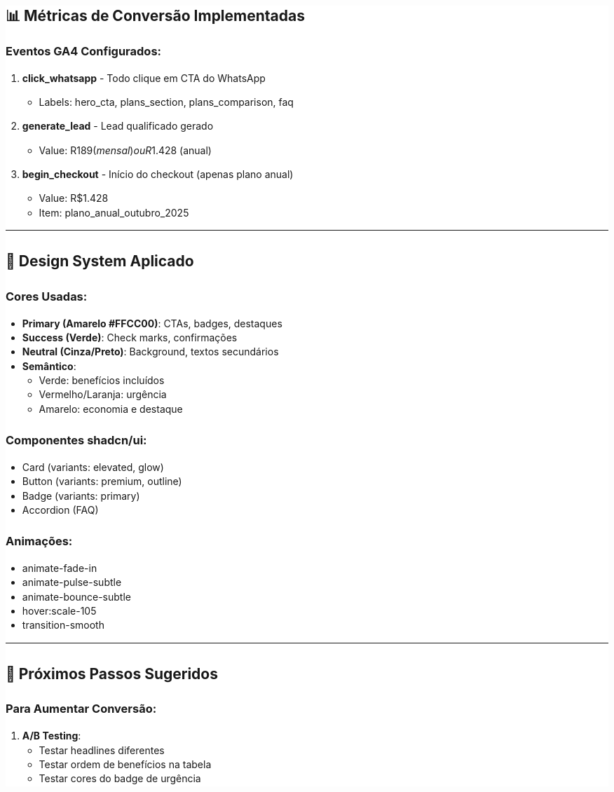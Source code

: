 
## 📊 Métricas de Conversão Implementadas

### Eventos GA4 Configurados:
1. **click_whatsapp** - Todo clique em CTA do WhatsApp
   - Labels: hero_cta, plans_section, plans_comparison, faq
   
2. **generate_lead** - Lead qualificado gerado
   - Value: R$189 (mensal) ou R$1.428 (anual)
   
3. **begin_checkout** - Início do checkout (apenas plano anual)
   - Value: R$1.428
   - Item: plano_anual_outubro_2025

---

## 🎨 Design System Aplicado

### Cores Usadas:
- **Primary (Amarelo #FFCC00)**: CTAs, badges, destaques
- **Success (Verde)**: Check marks, confirmações
- **Neutral (Cinza/Preto)**: Background, textos secundários
- **Semântico**: 
  - Verde: benefícios incluídos
  - Vermelho/Laranja: urgência
  - Amarelo: economia e destaque

### Componentes shadcn/ui:
- Card (variants: elevated, glow)
- Button (variants: premium, outline)
- Badge (variants: primary)
- Accordion (FAQ)

### Animações:
- animate-fade-in
- animate-pulse-subtle
- animate-bounce-subtle
- hover:scale-105
- transition-smooth

---

## 🚀 Próximos Passos Sugeridos

### Para Aumentar Conversão:
1. **A/B Testing**:
   - Testar headlines diferentes
   - Testar ordem de benefícios na tabela
   - Testar cores do badge de urgência

